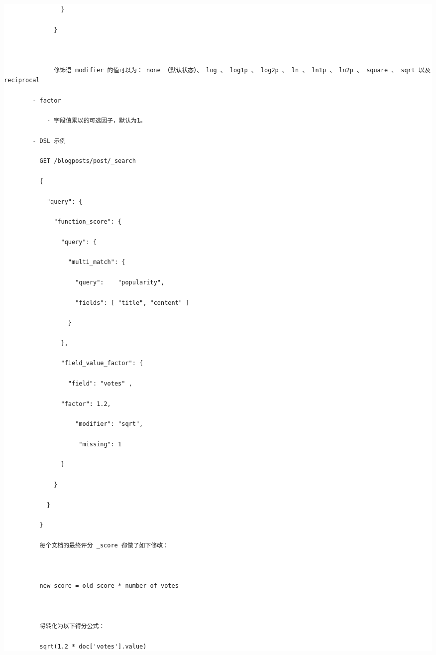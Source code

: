 				    }

				  }

				  

				  修饰语 modifier 的值可以为： none （默认状态）、 log 、 log1p 、 log2p 、 ln 、 ln1p 、 ln2p 、 square 、 sqrt 以及 reciprocal 

			- factor

				- 字段值乘以的可选因子，默认为1。

			- DSL 示例

			  GET /blogposts/post/_search

			  {

			    "query": {

			      "function_score": { 

			        "query": { 

			          "multi_match": {

			            "query":    "popularity",

			            "fields": [ "title", "content" ]

			          }

			        },

			        "field_value_factor": { 

			          "field": "votes" ,

			   		"factor": 1.2,

			            "modifier": "sqrt",

			             "missing": 1

			        }

			      }

			    }

			  }

			  每个文档的最终评分 _score 都做了如下修改：

			  

			  new_score = old_score * number_of_votes

			  

			  将转化为以下得分公式：

			  sqrt(1.2 * doc['votes'].value)

			  	

			  